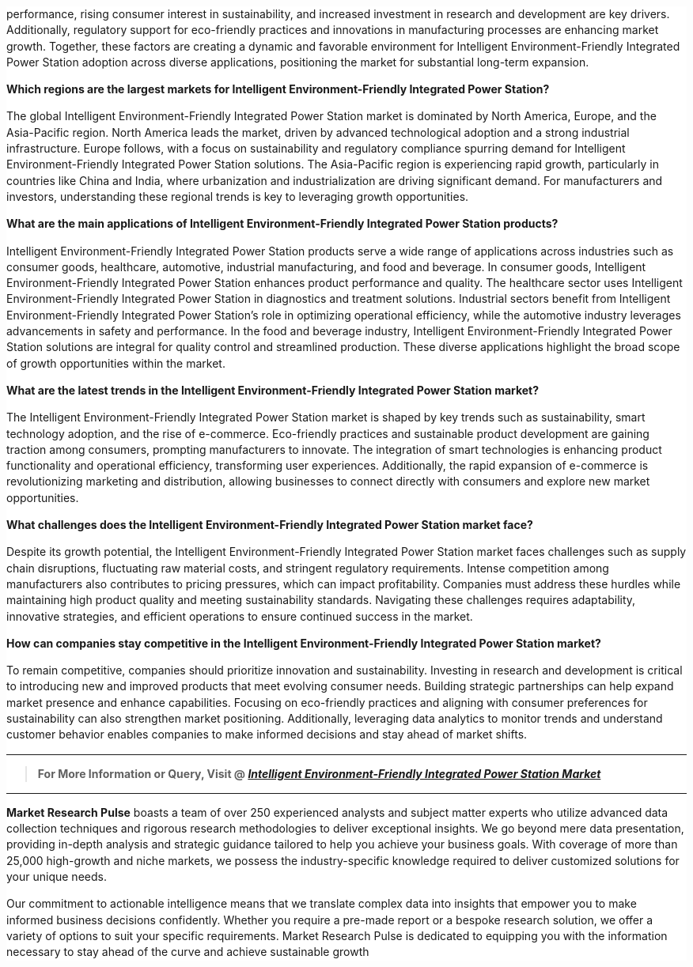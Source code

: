 performance, rising consumer interest in sustainability, and increased investment in research and development are key drivers. Additionally, regulatory support for eco-friendly practices and innovations in manufacturing processes are enhancing market growth. Together, these factors are creating a dynamic and favorable environment for Intelligent Environment-Friendly Integrated Power Station adoption across diverse applications, positioning the market for substantial long-term expansion.</p><p><strong>Which regions are the largest markets for Intelligent Environment-Friendly Integrated Power Station?</strong></p><p>The global Intelligent Environment-Friendly Integrated Power Station market is dominated by North America, Europe, and the Asia-Pacific region. North America leads the market, driven by advanced technological adoption and a strong industrial infrastructure. Europe follows, with a focus on sustainability and regulatory compliance spurring demand for Intelligent Environment-Friendly Integrated Power Station solutions. The Asia-Pacific region is experiencing rapid growth, particularly in countries like China and India, where urbanization and industrialization are driving significant demand. For manufacturers and investors, understanding these regional trends is key to leveraging growth opportunities.</p><p><strong>What are the main applications of Intelligent Environment-Friendly Integrated Power Station products?</strong></p><p>Intelligent Environment-Friendly Integrated Power Station products serve a wide range of applications across industries such as consumer goods, healthcare, automotive, industrial manufacturing, and food and beverage. In consumer goods, Intelligent Environment-Friendly Integrated Power Station enhances product performance and quality. The healthcare sector uses Intelligent Environment-Friendly Integrated Power Station in diagnostics and treatment solutions. Industrial sectors benefit from Intelligent Environment-Friendly Integrated Power Station&rsquo;s role in optimizing operational efficiency, while the automotive industry leverages advancements in safety and performance. In the food and beverage industry, Intelligent Environment-Friendly Integrated Power Station solutions are integral for quality control and streamlined production. These diverse applications highlight the broad scope of growth opportunities within the market.</p><p><strong>What are the latest trends in the Intelligent Environment-Friendly Integrated Power Station market?</strong></p><p>The Intelligent Environment-Friendly Integrated Power Station market is shaped by key trends such as sustainability, smart technology adoption, and the rise of e-commerce. Eco-friendly practices and sustainable product development are gaining traction among consumers, prompting manufacturers to innovate. The integration of smart technologies is enhancing product functionality and operational efficiency, transforming user experiences. Additionally, the rapid expansion of e-commerce is revolutionizing marketing and distribution, allowing businesses to connect directly with consumers and explore new market opportunities.</p><p><strong>What challenges does the Intelligent Environment-Friendly Integrated Power Station market face?</strong></p><p>Despite its growth potential, the Intelligent Environment-Friendly Integrated Power Station market faces challenges such as supply chain disruptions, fluctuating raw material costs, and stringent regulatory requirements. Intense competition among manufacturers also contributes to pricing pressures, which can impact profitability. Companies must address these hurdles while maintaining high product quality and meeting sustainability standards. Navigating these challenges requires adaptability, innovative strategies, and efficient operations to ensure continued success in the market.</p><p><strong>How can companies stay competitive in the Intelligent Environment-Friendly Integrated Power Station market?</strong></p><p>To remain competitive, companies should prioritize innovation and sustainability. Investing in research and development is critical to introducing new and improved products that meet evolving consumer needs. Building strategic partnerships can help expand market presence and enhance capabilities. Focusing on eco-friendly practices and aligning with consumer preferences for sustainability can also strengthen market positioning. Additionally, leveraging data analytics to monitor trends and understand customer behavior enables companies to make informed decisions and stay ahead of market shifts.</p><hr /><blockquote><p><strong>For More Information or Query, Visit @&nbsp;<em><a href="https://marketresearchpulse.com/report/145244/intelligent-environment-friendly-integrated-power-station-market?utm_source=Linkedin&utm_medium=0111">Intelligent Environment-Friendly Integrated Power Station Market</a></em></strong></p></blockquote><hr /><p><strong>Market Research Pulse</strong> boasts a team of over 250 experienced analysts and subject matter experts who utilize advanced data collection techniques and rigorous research methodologies to deliver exceptional insights. We go beyond mere data presentation, providing in-depth analysis and strategic guidance tailored to help you achieve your business goals. With coverage of more than 25,000 high-growth and niche markets, we possess the industry-specific knowledge required to deliver customized solutions for your unique needs.</p><p>Our commitment to actionable intelligence means that we translate complex data into insights that empower you to make informed business decisions confidently. Whether you require a pre-made report or a bespoke research solution, we offer a variety of options to suit your specific requirements. Market Research Pulse is dedicated to equipping you with the information necessary to stay ahead of the curve and achieve sustainable growth